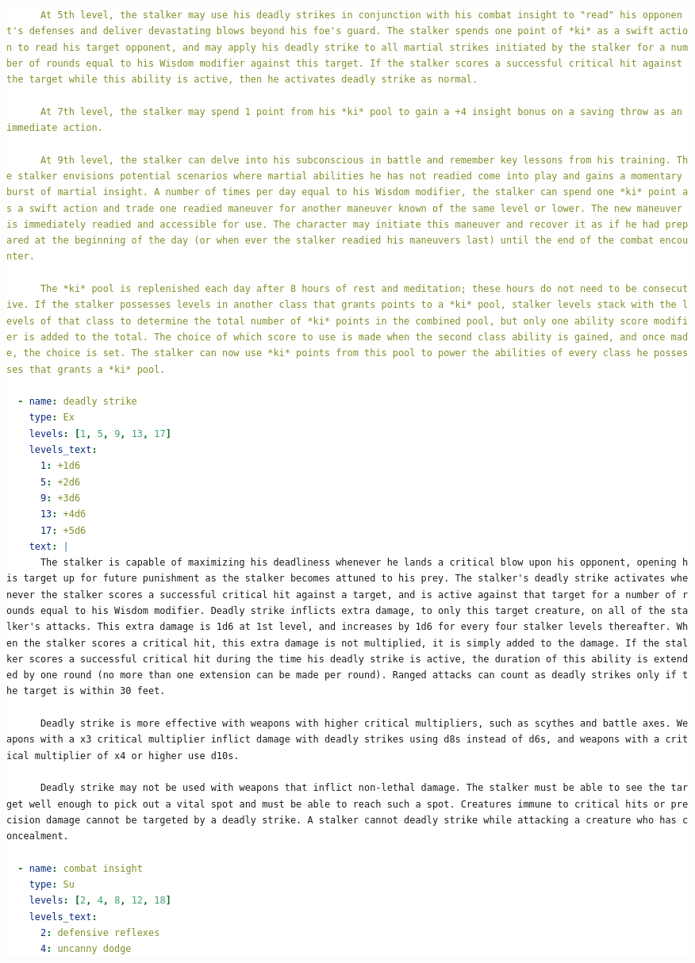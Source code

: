 ```yaml
      At 5th level, the stalker may use his deadly strikes in conjunction with his combat insight to "read" his opponent's defenses and deliver devastating blows beyond his foe's guard. The stalker spends one point of *ki* as a swift action to read his target opponent, and may apply his deadly strike to all martial strikes initiated by the stalker for a number of rounds equal to his Wisdom modifier against this target. If the stalker scores a successful critical hit against the target while this ability is active, then he activates deadly strike as normal.

      At 7th level, the stalker may spend 1 point from his *ki* pool to gain a +4 insight bonus on a saving throw as an immediate action.

      At 9th level, the stalker can delve into his subconscious in battle and remember key lessons from his training. The stalker envisions potential scenarios where martial abilities he has not readied come into play and gains a momentary burst of martial insight. A number of times per day equal to his Wisdom modifier, the stalker can spend one *ki* point as a swift action and trade one readied maneuver for another maneuver known of the same level or lower. The new maneuver is immediately readied and accessible for use. The character may initiate this maneuver and recover it as if he had prepared at the beginning of the day (or when ever the stalker readied his maneuvers last) until the end of the combat encounter.

      The *ki* pool is replenished each day after 8 hours of rest and meditation; these hours do not need to be consecutive. If the stalker possesses levels in another class that grants points to a *ki* pool, stalker levels stack with the levels of that class to determine the total number of *ki* points in the combined pool, but only one ability score modifier is added to the total. The choice of which score to use is made when the second class ability is gained, and once made, the choice is set. The stalker can now use *ki* points from this pool to power the abilities of every class he possesses that grants a *ki* pool.

  - name: deadly strike
    type: Ex
    levels: [1, 5, 9, 13, 17]
    levels_text:
      1: +1d6
      5: +2d6
      9: +3d6
      13: +4d6
      17: +5d6
    text: |
      The stalker is capable of maximizing his deadliness whenever he lands a critical blow upon his opponent, opening his target up for future punishment as the stalker becomes attuned to his prey. The stalker's deadly strike activates whenever the stalker scores a successful critical hit against a target, and is active against that target for a number of rounds equal to his Wisdom modifier. Deadly strike inflicts extra damage, to only this target creature, on all of the stalker's attacks. This extra damage is 1d6 at 1st level, and increases by 1d6 for every four stalker levels thereafter. When the stalker scores a critical hit, this extra damage is not multiplied, it is simply added to the damage. If the stalker scores a successful critical hit during the time his deadly strike is active, the duration of this ability is extended by one round (no more than one extension can be made per round). Ranged attacks can count as deadly strikes only if the target is within 30 feet.

      Deadly strike is more effective with weapons with higher critical multipliers, such as scythes and battle axes. Weapons with a x3 critical multiplier inflict damage with deadly strikes using d8s instead of d6s, and weapons with a critical multiplier of x4 or higher use d10s.

      Deadly strike may not be used with weapons that inflict non-lethal damage. The stalker must be able to see the target well enough to pick out a vital spot and must be able to reach such a spot. Creatures immune to critical hits or precision damage cannot be targeted by a deadly strike. A stalker cannot deadly strike while attacking a creature who has concealment.

  - name: combat insight
    type: Su
    levels: [2, 4, 8, 12, 18]
    levels_text:
      2: defensive reflexes
      4: uncanny dodge
```